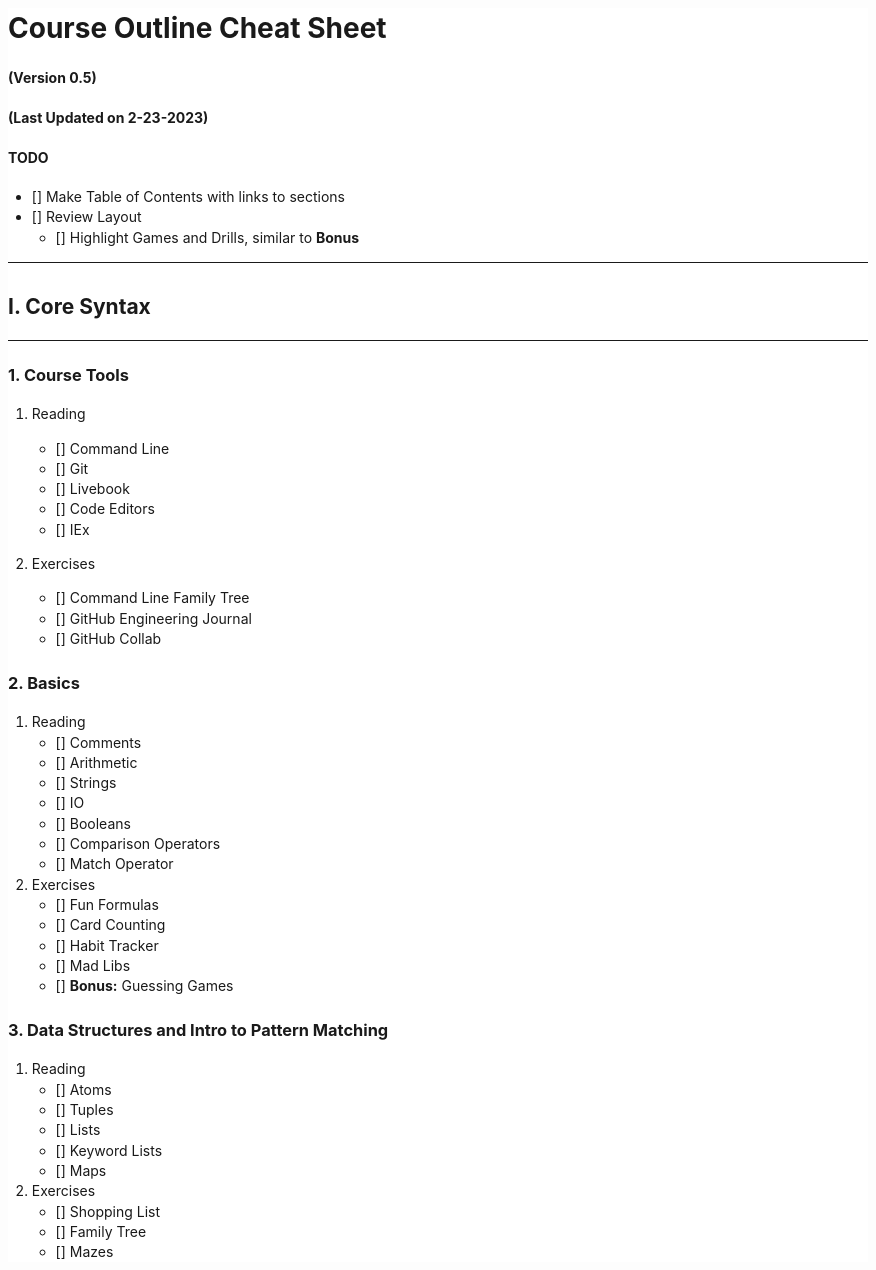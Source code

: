 # Course Outline Cheat Sheet
#### (Version 0.5)
#### (Last Updated on 2-23-2023)
#### TODO
- [] Make Table of Contents with links to sections
- [] Review Layout
     - [] Highlight Games and Drills, similar to **Bonus**

---
## I. Core Syntax
---

### 1. Course Tools

1. Reading
   - [] Command Line
   - [] Git
   - [] Livebook
   - [] Code Editors
   - [] IEx

2. Exercises
   - [] Command Line Family Tree
   - [] GitHub Engineering Journal
   - [] GitHub Collab

### 2. Basics

1. Reading
   - [] Comments
   - [] Arithmetic
   - [] Strings
   - [] IO
   - [] Booleans
   - [] Comparison Operators
   - [] Match Operator
2. Exercises 
   - [] Fun Formulas
   - [] Card Counting
   - [] Habit Tracker
   - [] Mad Libs
   - [] **Bonus:** Guessing Games

### 3. Data Structures and Intro to Pattern Matching

1. Reading
   - [] Atoms
   - [] Tuples
   - [] Lists
   - [] Keyword Lists
   - [] Maps
2. Exercises
   - [] Shopping List
   - [] Family Tree
   - [] Mazes
